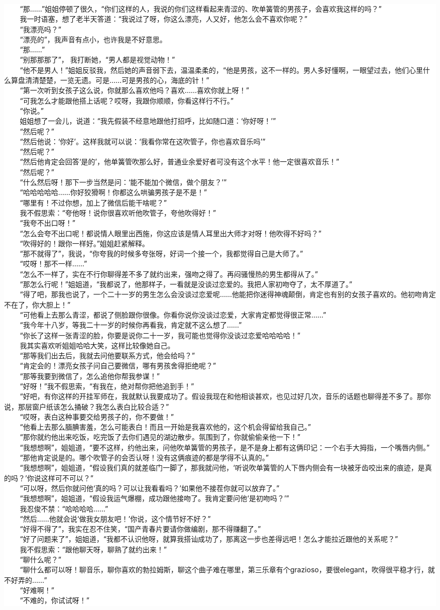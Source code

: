 &nbsp;&nbsp;&nbsp;&nbsp;&nbsp;&nbsp;&nbsp;&nbsp;“那……”姐姐停顿了很久，“你们这样的人，我说的你们这样看起来青涩的、吹单簧管的男孩子，会喜欢我这样的吗？”<br> 
&nbsp;&nbsp;&nbsp;&nbsp;&nbsp;&nbsp;&nbsp;&nbsp;我一时语塞，想了老半天答道：“我说过了呀，你这么漂亮，人又好，他怎么会不喜欢你呢？”<br> 
&nbsp;&nbsp;&nbsp;&nbsp;&nbsp;&nbsp;&nbsp;&nbsp;“我漂亮吗？”<br> 
&nbsp;&nbsp;&nbsp;&nbsp;&nbsp;&nbsp;&nbsp;&nbsp;“漂亮的”，我声音有点小，也许我是不好意思。<br> 
&nbsp;&nbsp;&nbsp;&nbsp;&nbsp;&nbsp;&nbsp;&nbsp;“那……”<br> 
&nbsp;&nbsp;&nbsp;&nbsp;&nbsp;&nbsp;&nbsp;&nbsp;“别那那那了”， 我打断她，“男人都是视觉动物！”<br> 
&nbsp;&nbsp;&nbsp;&nbsp;&nbsp;&nbsp;&nbsp;&nbsp;“他不是男人！”姐姐反驳我，然后她的声音弱下去，温温柔柔的，“他是男孩，这不一样的。男人多好懂啊，一眼望过去，他们心里什么算盘清清楚楚，一览无遗。可是……可是男孩的心，海底的针！”<br> 
&nbsp;&nbsp;&nbsp;&nbsp;&nbsp;&nbsp;&nbsp;&nbsp;“第一次听到女孩子这么说，你就那么喜欢他吗？喜欢……喜欢你就上呀！”<br> 
&nbsp;&nbsp;&nbsp;&nbsp;&nbsp;&nbsp;&nbsp;&nbsp;“可我怎么才能跟他搭上话呢？哎呀，我跟你顺顺，你看这样行不行。”<br> 
&nbsp;&nbsp;&nbsp;&nbsp;&nbsp;&nbsp;&nbsp;&nbsp;“你说。”<br> 
&nbsp;&nbsp;&nbsp;&nbsp;&nbsp;&nbsp;&nbsp;&nbsp;姐姐想了一会儿，说道：“我先假装不经意地跟他打招呼，比如随口道：‘你好呀！’”<br> 
&nbsp;&nbsp;&nbsp;&nbsp;&nbsp;&nbsp;&nbsp;&nbsp;“然后呢？”<br> 
&nbsp;&nbsp;&nbsp;&nbsp;&nbsp;&nbsp;&nbsp;&nbsp;“然后他说：‘你好’。这样我就可以说：‘我看你常在这吹管子，你也喜欢音乐吗’”<br> 
&nbsp;&nbsp;&nbsp;&nbsp;&nbsp;&nbsp;&nbsp;&nbsp;“然后呢？”<br> 
&nbsp;&nbsp;&nbsp;&nbsp;&nbsp;&nbsp;&nbsp;&nbsp;“然后他肯定会回答‘是的’，他单簧管吹那么好，普通业余爱好者可没有这个水平！他一定很喜欢音乐！”<br> 
&nbsp;&nbsp;&nbsp;&nbsp;&nbsp;&nbsp;&nbsp;&nbsp;“然后呢？”<br> 
&nbsp;&nbsp;&nbsp;&nbsp;&nbsp;&nbsp;&nbsp;&nbsp;“什么然后呀！那下一步当然是问：‘能不能加个微信，做个朋友？’”<br> 
&nbsp;&nbsp;&nbsp;&nbsp;&nbsp;&nbsp;&nbsp;&nbsp;“哈哈哈哈哈……你好狡猾啊！你都这么哄骗男孩子是不是！”<br> 
&nbsp;&nbsp;&nbsp;&nbsp;&nbsp;&nbsp;&nbsp;&nbsp;“哪里有！不过你想，加上了微信后能干啥呢？”<br> 
&nbsp;&nbsp;&nbsp;&nbsp;&nbsp;&nbsp;&nbsp;&nbsp;我不假思索：“夸他呀！说你很喜欢听他吹管子，夸他吹得好！”<br> 
&nbsp;&nbsp;&nbsp;&nbsp;&nbsp;&nbsp;&nbsp;&nbsp;“我夸不出口呀！”<br> 
&nbsp;&nbsp;&nbsp;&nbsp;&nbsp;&nbsp;&nbsp;&nbsp;“怎么会夸不出口呢！都说情人眼里出西施，你这应该是情人耳里出大师才对呀！他吹得不好吗？”<br> 
&nbsp;&nbsp;&nbsp;&nbsp;&nbsp;&nbsp;&nbsp;&nbsp;“吹得好的！跟你一样好。”姐姐赶紧解释。<br> 
&nbsp;&nbsp;&nbsp;&nbsp;&nbsp;&nbsp;&nbsp;&nbsp;“那不就得了”，我说，“你夸我的时候多夸张呀，好词一个接一个，我都觉得自己是大师了。”<br> 
&nbsp;&nbsp;&nbsp;&nbsp;&nbsp;&nbsp;&nbsp;&nbsp;“哎呀！那不一样……”<br> 
&nbsp;&nbsp;&nbsp;&nbsp;&nbsp;&nbsp;&nbsp;&nbsp;“怎么不一样了，实在不行你聊得差不多了就约出来，强吻之得了。再闷骚慢热的男生都得从了。”<br> 
&nbsp;&nbsp;&nbsp;&nbsp;&nbsp;&nbsp;&nbsp;&nbsp;“那怎么行呢！”姐姐道，“我都说了，他那样子，一看就是没谈过恋爱的。我把人家初吻夺了，太不厚道了。”<br> 
&nbsp;&nbsp;&nbsp;&nbsp;&nbsp;&nbsp;&nbsp;&nbsp;“得了吧，那我也说了，一个二十一岁的男生怎么会没谈过恋爱呢……他能把你迷得神魂颠倒，肯定也有别的女孩子喜欢的。他初吻肯定不在了，你大胆上！”<br> 
&nbsp;&nbsp;&nbsp;&nbsp;&nbsp;&nbsp;&nbsp;&nbsp;“可他看上去那么青涩，都说了侧脸跟你很像。你看你说你没谈过恋爱，大家肯定都觉得很正常……”<br> 
&nbsp;&nbsp;&nbsp;&nbsp;&nbsp;&nbsp;&nbsp;&nbsp;“我今年十八岁，等我二十一岁的时候你再看我，肯定就不这么想了……”<br> 
&nbsp;&nbsp;&nbsp;&nbsp;&nbsp;&nbsp;&nbsp;&nbsp;“你长了这样一张青涩的脸，你要是说你二十一岁，我可能也觉得你没谈过恋爱哈哈哈哈！”<br> 
&nbsp;&nbsp;&nbsp;&nbsp;&nbsp;&nbsp;&nbsp;&nbsp;我其实喜欢听姐姐哈哈大笑，这样比较像她自己。<br> 
&nbsp;&nbsp;&nbsp;&nbsp;&nbsp;&nbsp;&nbsp;&nbsp;“那等我们出去后，我就去问他要联系方式，他会给吗？”<br> 
&nbsp;&nbsp;&nbsp;&nbsp;&nbsp;&nbsp;&nbsp;&nbsp;“肯定会的！漂亮女孩子问自己要微信，哪有男孩舍得拒绝呢？”<br> 
&nbsp;&nbsp;&nbsp;&nbsp;&nbsp;&nbsp;&nbsp;&nbsp;“那等我要到微信了，怎么追他你帮我参谋！”<br> 
&nbsp;&nbsp;&nbsp;&nbsp;&nbsp;&nbsp;&nbsp;&nbsp;“好呀！”我不假思索，“有我在，绝对帮你把他追到手！”<br> 
&nbsp;&nbsp;&nbsp;&nbsp;&nbsp;&nbsp;&nbsp;&nbsp;“好吧，有你这样的开挂军师在，我就默认我要成功了。假设我现在和他相谈甚欢，也见过好几次，音乐的话题也聊得差不多了。那你说，那层窗户纸该怎么捅破？我怎么表白比较合适？”<br> 
&nbsp;&nbsp;&nbsp;&nbsp;&nbsp;&nbsp;&nbsp;&nbsp;“哎呀，表白这种事要交给男孩子的，你不要做！”<br> 
&nbsp;&nbsp;&nbsp;&nbsp;&nbsp;&nbsp;&nbsp;&nbsp;“他看上去那么腼腆害羞，怎么可能表白！而且一开始是我喜欢他的，这个机会得留给我自己。”<br> 
&nbsp;&nbsp;&nbsp;&nbsp;&nbsp;&nbsp;&nbsp;&nbsp;“那你就约他出来吃饭，吃完饭了去你们遇见的湖边散步。氛围到了，你就偷偷亲他一下！”<br> 
&nbsp;&nbsp;&nbsp;&nbsp;&nbsp;&nbsp;&nbsp;&nbsp;“我想想啊”，姐姐道，“要不这样，约他出来，问他吹单簧管的男孩子，是不是身上都有这俩印记：一个右手大拇指，一个嘴唇内侧。”<br> 
&nbsp;&nbsp;&nbsp;&nbsp;&nbsp;&nbsp;&nbsp;&nbsp;“那他肯定说是的。哪个吹管子的会否认呀！没有这俩痕迹的都是学得不认真的。”<br> 
&nbsp;&nbsp;&nbsp;&nbsp;&nbsp;&nbsp;&nbsp;&nbsp;“我想想啊”，姐姐道，“假设我们真的就差临门一脚了，那我就问他，‘听说吹单簧管的人下唇内侧会有一块被牙齿咬出来的痕迹，是真的吗？’你说这样可不可以？”<br> 
&nbsp;&nbsp;&nbsp;&nbsp;&nbsp;&nbsp;&nbsp;&nbsp;“可以呀，然后你就问他‘真的吗？可以让我看看吗？’如果他不接茬你就可以放弃了。”<br> 
&nbsp;&nbsp;&nbsp;&nbsp;&nbsp;&nbsp;&nbsp;&nbsp;“我想想啊”，姐姐道，“假设我运气爆棚，成功跟他接吻了。我肯定要问他‘是初吻吗？’”<br> 
&nbsp;&nbsp;&nbsp;&nbsp;&nbsp;&nbsp;&nbsp;&nbsp;我忍俊不禁：“哈哈哈哈……”<br> 
&nbsp;&nbsp;&nbsp;&nbsp;&nbsp;&nbsp;&nbsp;&nbsp;“然后……他就会说‘做我女朋友吧！’你说，这个情节好不好？”<br> 
&nbsp;&nbsp;&nbsp;&nbsp;&nbsp;&nbsp;&nbsp;&nbsp;“好得不得了”，我实在忍不住笑，“国产青春片要请你做编剧，那不得赚翻了。”<br> 
&nbsp;&nbsp;&nbsp;&nbsp;&nbsp;&nbsp;&nbsp;&nbsp;“好了问题来了”，姐姐道，“我都不认识他呀，就算我搭讪成功了，那离这一步也差得远吧！怎么才能拉近跟他的关系呢？”<br> 
&nbsp;&nbsp;&nbsp;&nbsp;&nbsp;&nbsp;&nbsp;&nbsp;我不假思索：“跟他聊天呀，聊熟了就约出来！”<br> 
&nbsp;&nbsp;&nbsp;&nbsp;&nbsp;&nbsp;&nbsp;&nbsp;“聊什么呢？”<br> 
&nbsp;&nbsp;&nbsp;&nbsp;&nbsp;&nbsp;&nbsp;&nbsp;“聊什么都可以呀！聊音乐，聊你喜欢的勃拉姆斯，聊这个曲子难在哪里，第三乐章有个grazioso，要很elegant，吹得很平稳才行，就不好弄的……”<br> 
&nbsp;&nbsp;&nbsp;&nbsp;&nbsp;&nbsp;&nbsp;&nbsp;“好难啊！”<br> 
&nbsp;&nbsp;&nbsp;&nbsp;&nbsp;&nbsp;&nbsp;&nbsp;“不难的，你试试呀！”<br> 